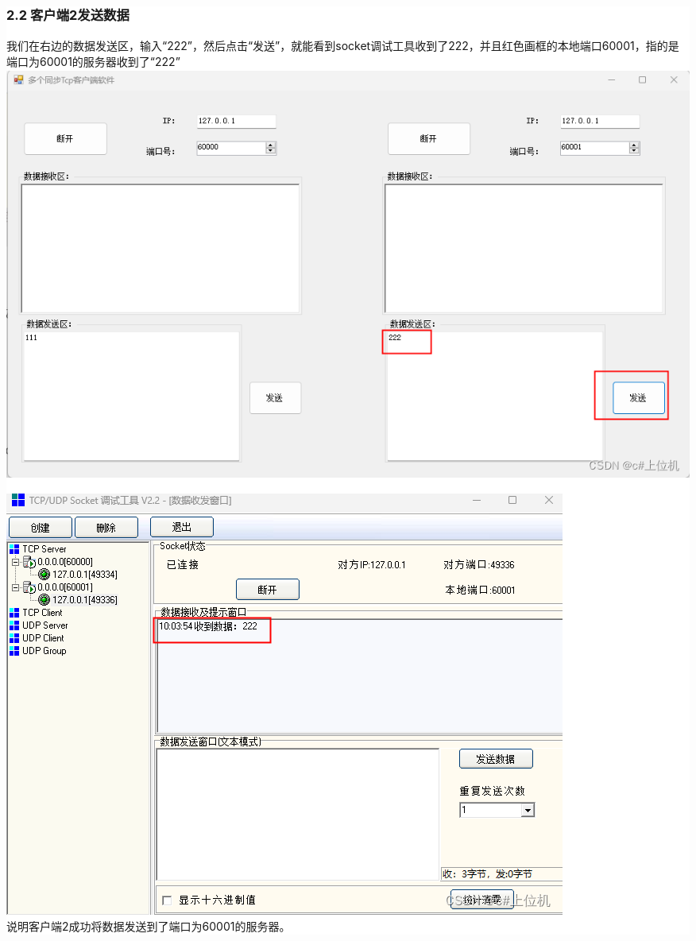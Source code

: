 ### 2.2 客户端2发送数据

我们在右边的数据发送区，输入“222”，然后点击“发送”，就能看到socket调试工具收到了222，并且红色画框的本地端口60001，指的是端口为60001的服务器收到了“222”  
![在这里插入图片描述](.\source\796ba99fbc0743f8b5afe55f19c75b70.png)

![在这里插入图片描述](.\source\8470f8f34a254a378ddc49a9ad9f8d31.png)  
说明客户端2成功将数据发送到了端口为60001的服务器。
